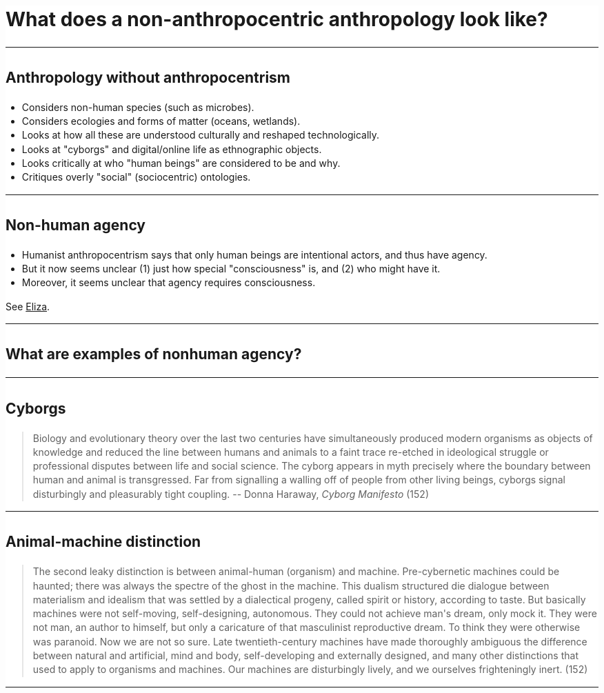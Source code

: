 
# What does a non-anthropocentric anthropology look like?

---

## Anthropology without anthropocentrism

- Considers non-human species (such as microbes).
- Considers ecologies and forms of matter (oceans, wetlands).
- Looks at how all these are understood culturally and reshaped technologically.
- Looks at "cyborgs" and digital/online life as ethnographic objects.
- Looks critically at who "human beings" are considered to be and why.
- Critiques overly "social" (sociocentric) ontologies.

---

## Non-human agency

- Humanist anthropocentrism says that only human beings are intentional actors, and thus have agency.
- But it now seems unclear (1) just how special "consciousness" is, and (2) who might have it.
- Moreover, it seems unclear that agency requires consciousness.

See [Eliza](http://www.masswerk.at/elizabot/).

---

## What are examples of nonhuman agency?

---

## Cyborgs

> Biology and evolutionary theory over the last two centuries have simultaneously produced modern organisms as objects of knowledge and reduced the line between humans and animals to a faint trace re-etched in ideological struggle or professional disputes between life and social science.
> The cyborg appears in myth precisely where the boundary between human and animal is transgressed. Far from signalling a walling off of people from other living beings, cyborgs signal disturbingly and pleasurably tight coupling.
-- Donna Haraway, *Cyborg Manifesto* (152)

---

## Animal-machine distinction

> The second leaky distinction is between animal-human (organism) and machine. Pre-cybernetic machines could be haunted; there was always the spectre of the ghost in the machine. This dualism structured die dialogue between materialism and idealism that was settled by a dialectical progeny, called spirit or history, according to taste. But basically machines were not self-moving, self-designing, autonomous. They could not achieve man's dream, only mock it. They were not man, an author to himself, but only a caricature of that masculinist reproductive dream. To think they were otherwise was paranoid. Now we are not so sure. Late twentieth-century machines have made thoroughly ambiguous the difference between natural and artificial, mind and body, self-developing and externally designed, and many other distinctions that used to apply to organisms and machines. Our machines are disturbingly lively, and we ourselves frighteningly inert. (152)

---